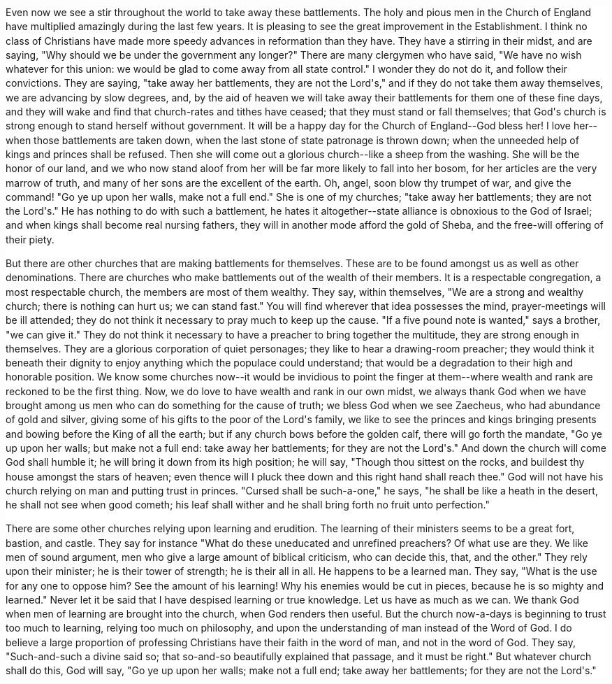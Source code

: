 Even now we see a stir throughout the world to take away these battlements. The holy and pious men in the Church of England have multiplied amazingly during the last few years. It is pleasing to see the great improvement in the Establishment. I think no class of Christians have made more speedy advances in reformation than they have. They have a stirring in their midst, and are saying, "Why should we be under the government any longer?" There are many clergymen who have said, "We have no wish whatever for this union: we would be glad to come away from all state control." I wonder they do not do it, and follow their convictions. They are saying, "take away her battlements, they are not the Lord's," and if they do not take them away themselves, we are advancing by slow degrees, and, by the aid of heaven we will take away their battlements for them one of these fine days, and they will wake and find that church-rates and tithes have ceased; that they must stand or fall themselves; that God's church is strong enough to stand herself without government. It will be a happy day for the Church of England--God bless her! I love her--when those battlements are taken down, when the last stone of state patronage is thrown down; when the unneeded help of kings and princes shall be refused. Then she will come out a glorious church--like a sheep from the washing. She will be the honor of our land, and we who now stand aloof from her will be far more likely to fall into her bosom, for her articles are the very marrow of truth, and many of her sons are the excellent of the earth. Oh, angel, soon blow thy trumpet of war, and give the command! "Go ye up upon her walls, make not a full end." She is one of my churches; "take away her battlements; they are not the Lord's." He has nothing to do with such a battlement, he hates it altogether--state alliance is obnoxious to the God of Israel; and when kings shall become real nursing fathers, they will in another mode afford the gold of Sheba, and the free-will offering of their piety.

But there are other churches that are making battlements for themselves. These are to be found amongst us as well as other denominations. There are churches who make battlements out of the wealth of their members. It is a respectable congregation, a most respectable church, the members are most of them wealthy. They say, within themselves, "We are a strong and wealthy church; there is nothing can hurt us; we can stand fast." You will find wherever that idea possesses the mind, prayer-meetings will be ill attended; they do not think it necessary to pray much to keep up the cause. "If a five pound note is wanted," says a brother, "we can give it." They do not think it necessary to have a preacher to bring together the multitude, they are strong enough in themselves. They are a glorious corporation of quiet personages; they like to hear a drawing-room preacher; they would think it beneath their dignity to enjoy anything which the populace could understand; that would be a degradation to their high and honorable position. We know some churches now--it would be invidious to point the finger at them--where wealth and rank are reckoned to be the first thing. Now, we do love to have wealth and rank in our own midst, we always thank God when we have brought among us men who can do something for the cause of truth; we bless God when we see Zaecheus, who had abundance of gold and silver, giving some of his gifts to the poor of the Lord's family, we like to see the princes and kings bringing presents and bowing before the King of all the earth; but if any church bows before the golden calf, there will go forth the mandate, "Go ye up upon her walls; but make not a full end: take away her battlements; for they are not the Lord's." And down the church will come God shall humble it; he will bring it down from its high position; he will say, "Though thou sittest on the rocks, and buildest thy house amongst the stars of heaven; even thence will I pluck thee down and this right hand shall reach thee." God will not have his church relying on man and putting trust in princes. "Cursed shall be such-a-one," he says, "he shall be like a heath in the desert, he shall not see when good cometh; his leaf shall wither and he shall bring forth no fruit unto perfection."

There are some other churches relying upon learning and erudition. The learning of their ministers seems to be a great fort, bastion, and castle. They say for instance "What do these uneducated and unrefined preachers? Of what use are they. We like men of sound argument, men who give a large amount of biblical criticism, who can decide this, that, and the other." They rely upon their minister; he is their tower of strength; he is their all in all. He happens to be a learned man. They say, "What is the use for any one to oppose him? See the amount of his learning! Why his enemies would be cut in pieces, because he is so mighty and learned." Never let it be said that I have despised learning or true knowledge. Let us have as much as we can. We thank God when men of learning are brought into the church, when God renders then useful. But the church now-a-days is beginning to trust too much to learning, relying too much on philosophy, and upon the understanding of man instead of the Word of God. I do believe a large proportion of professing Christians have their faith in the word of man, and not in the word of God. They say, "Such-and-such a divine said so; that so-and-so beautifully explained that passage, and it must be right." But whatever church shall do this, God will say, "Go ye up upon her walls; make not a full end; take away her battlements; for they are not the Lord's."
